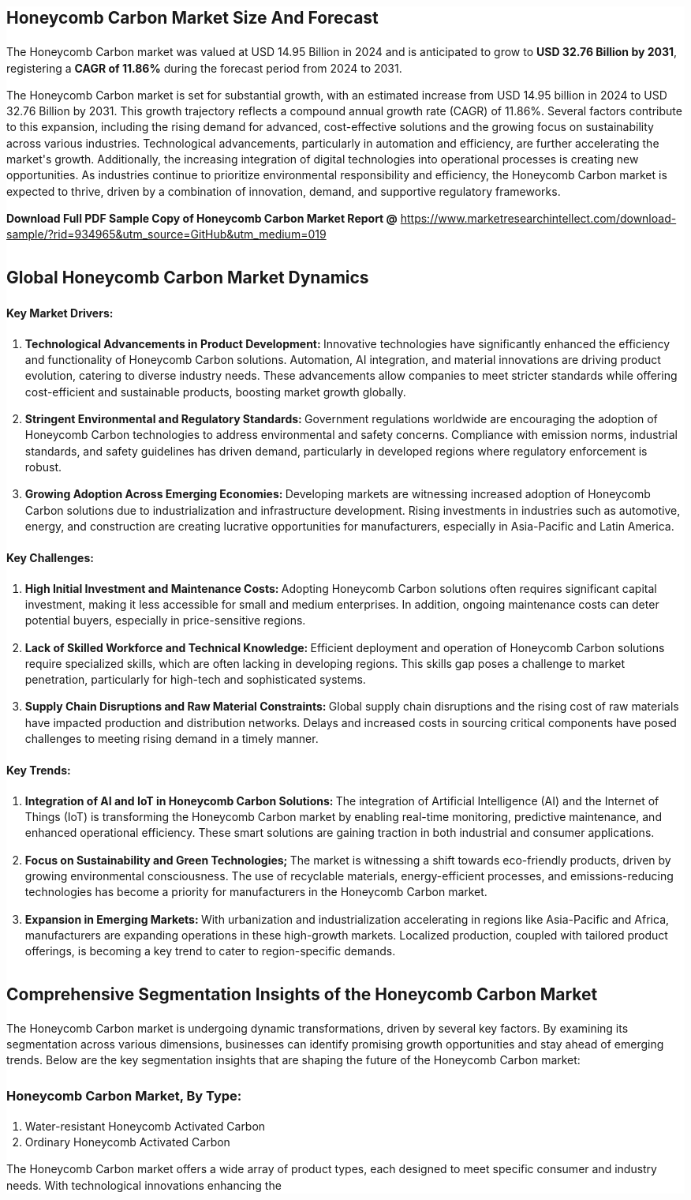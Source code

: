 <h2>Honeycomb Carbon Market Size And Forecast</h2><p>The Honeycomb Carbon market was valued at USD 14.95 Billion in 2024 and is anticipated to grow to <strong>USD 32.76 Billion by 2031</strong>, registering a <strong>CAGR of 11.86%</strong> during the forecast period from 2024 to 2031.</p><p>The Honeycomb Carbon market is set for substantial growth, with an estimated increase from USD 14.95 billion in 2024 to USD 32.76 Billion by 2031. This growth trajectory reflects a compound annual growth rate (CAGR) of 11.86%. Several factors contribute to this expansion, including the rising demand for advanced, cost-effective solutions and the growing focus on sustainability across various industries. Technological advancements, particularly in automation and efficiency, are further accelerating the market's growth. Additionally, the increasing integration of digital technologies into operational processes is creating new opportunities. As industries continue to prioritize environmental responsibility and efficiency, the Honeycomb Carbon market is expected to thrive, driven by a combination of innovation, demand, and supportive regulatory frameworks.</p><p><strong>Download Full PDF Sample Copy of Honeycomb Carbon Market Report @</strong>&nbsp;<a href="https://www.marketresearchintellect.com/download-sample/?rid=934965&amp;utm_source=GitHub&amp;utm_medium=019">https://www.marketresearchintellect.com/download-sample/?rid=934965&amp;utm_source=GitHub&amp;utm_medium=019</a></p><h2>Global Honeycomb Carbon Market Dynamics</h2><h4><strong>Key Market Drivers:</strong></h4><ol><li><p><strong>Technological Advancements in Product Development:&nbsp;</strong>Innovative technologies have significantly enhanced the efficiency and functionality of Honeycomb Carbon solutions. Automation, AI integration, and material innovations are driving product evolution, catering to diverse industry needs. These advancements allow companies to meet stricter standards while offering cost-efficient and sustainable products, boosting market growth globally.</p></li><li><p><strong>Stringent Environmental and Regulatory Standards:&nbsp;</strong>Government regulations worldwide are encouraging the adoption of Honeycomb Carbon technologies to address environmental and safety concerns. Compliance with emission norms, industrial standards, and safety guidelines has driven demand, particularly in developed regions where regulatory enforcement is robust.</p></li><li><p><strong>Growing Adoption Across Emerging Economies:&nbsp;</strong>Developing markets are witnessing increased adoption of Honeycomb Carbon solutions due to industrialization and infrastructure development. Rising investments in industries such as automotive, energy, and construction are creating lucrative opportunities for manufacturers, especially in Asia-Pacific and Latin America.</p></li></ol><h4><strong>Key Challenges:</strong></h4><ol><li><p><strong>High Initial Investment and Maintenance Costs:&nbsp;</strong>Adopting Honeycomb Carbon solutions often requires significant capital investment, making it less accessible for small and medium enterprises. In addition, ongoing maintenance costs can deter potential buyers, especially in price-sensitive regions.</p></li><li><p><strong>Lack of Skilled Workforce and Technical Knowledge:&nbsp;</strong>Efficient deployment and operation of Honeycomb Carbon solutions require specialized skills, which are often lacking in developing regions. This skills gap poses a challenge to market penetration, particularly for high-tech and sophisticated systems.</p></li><li><p><strong>Supply Chain Disruptions and Raw Material Constraints:&nbsp;</strong>Global supply chain disruptions and the rising cost of raw materials have impacted production and distribution networks. Delays and increased costs in sourcing critical components have posed challenges to meeting rising demand in a timely manner.</p></li></ol><h4><strong>Key Trends:</strong></h4><ol><li><p><strong>Integration of AI and IoT in Honeycomb Carbon Solutions:&nbsp;</strong>The integration of Artificial Intelligence (AI) and the Internet of Things (IoT) is transforming the Honeycomb Carbon market by enabling real-time monitoring, predictive maintenance, and enhanced operational efficiency. These smart solutions are gaining traction in both industrial and consumer applications.</p></li><li><p><strong>Focus on Sustainability and Green Technologies;&nbsp;</strong>The market is witnessing a shift towards eco-friendly products, driven by growing environmental consciousness. The use of recyclable materials, energy-efficient processes, and emissions-reducing technologies has become a priority for manufacturers in the Honeycomb Carbon market.</p></li><li><p><strong>Expansion in Emerging Markets:&nbsp;</strong>With urbanization and industrialization accelerating in regions like Asia-Pacific and Africa, manufacturers are expanding operations in these high-growth markets. Localized production, coupled with tailored product offerings, is becoming a key trend to cater to region-specific demands.</p></li></ol><div class="article-main__content" data-test-id="publishing-text-block"><h2>Comprehensive Segmentation Insights of the Honeycomb Carbon Market</h2><p>The Honeycomb Carbon market is undergoing dynamic transformations, driven by several key factors. By examining its segmentation across various dimensions, businesses can identify promising growth opportunities and stay ahead of emerging trends. Below are the key segmentation insights that are shaping the future of the Honeycomb Carbon market:</p><h3><strong>Honeycomb Carbon Market, By Type:<br /></strong></h3><ol><li>Water-resistant Honeycomb Activated Carbon<li> Ordinary Honeycomb Activated Carbon</li></ol><p>The Honeycomb Carbon market offers a wide array of product types, each designed to meet specific consumer and industry needs. With technological innovations enhancing the